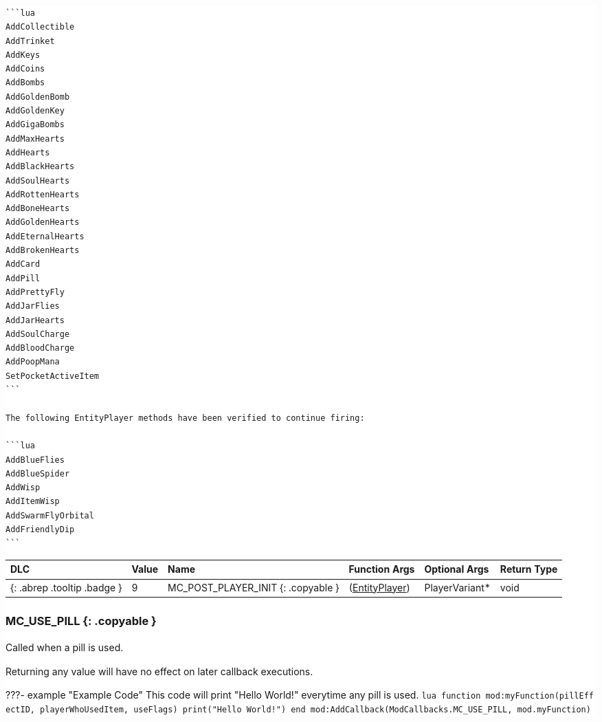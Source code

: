     ```lua
    AddCollectible
    AddTrinket
    AddKeys
    AddCoins
    AddBombs
    AddGoldenBomb
    AddGoldenKey
    AddGigaBombs
    AddMaxHearts
    AddHearts
    AddBlackHearts
    AddSoulHearts
    AddRottenHearts
    AddBoneHearts
    AddGoldenHearts
    AddEternalHearts
    AddBrokenHearts
    AddCard
    AddPill
    AddPrettyFly
    AddJarFlies
    AddJarHearts
    AddSoulCharge
    AddBloodCharge
    AddPoopMana
    SetPocketActiveItem
    ```

    The following EntityPlayer methods have been verified to continue firing:

    ```lua
    AddBlueFlies
    AddBlueSpider
    AddWisp
    AddItemWisp
    AddSwarmFlyOrbital
    AddFriendlyDip
    ```


|DLC|Value|Name|Function Args|Optional Args|Return Type|
|:--|:--|:--|:--|:--|:--|
|[ ](#){: .abrep .tooltip .badge }|9 |MC_POST_PLAYER_INIT {: .copyable } | ([EntityPlayer](../EntityPlayer.md))|PlayerVariant* | void |

### MC_USE_PILL {: .copyable }
Called when a pill is used.

Returning any value will have no effect on later callback executions.

???- example "Example Code"
    This code will print "Hello World!" everytime any pill is used.
    ```lua
    function mod:myFunction(pillEffectID, playerWhoUsedItem, useFlags)
        print("Hello World!")
    end
    mod:AddCallback(ModCallbacks.MC_USE_PILL, mod.myFunction)
    ```
